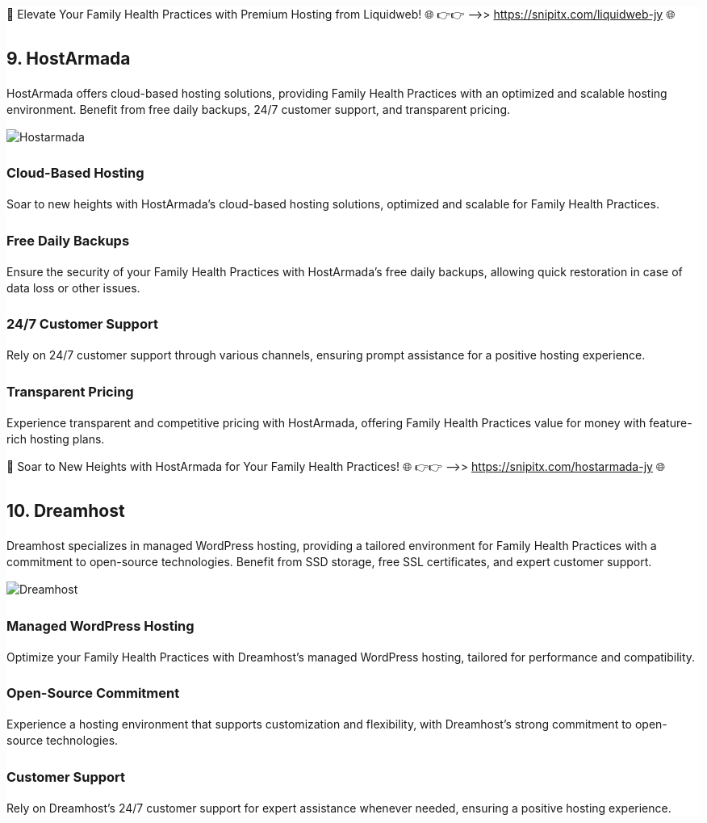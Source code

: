 🚀 Elevate Your Family Health Practices with Premium Hosting from Liquidweb! 🌐
👉👉 -->> https://snipitx.com/liquidweb-jy 🌐

## 9. HostArmada

HostArmada offers cloud-based hosting solutions, providing Family Health Practices with an optimized and scalable hosting environment. Benefit from free daily backups, 24/7 customer support, and transparent pricing.

![Hostarmada](https://i.imgur.com/KFbdf3o.jpeg "Hostarmada Hosting")

### Cloud-Based Hosting
Soar to new heights with HostArmada’s cloud-based hosting solutions, optimized and scalable for Family Health Practices.

### Free Daily Backups
Ensure the security of your Family Health Practices with HostArmada’s free daily backups, allowing quick restoration in case of data loss or other issues.

### 24/7 Customer Support
Rely on 24/7 customer support through various channels, ensuring prompt assistance for a positive hosting experience.

### Transparent Pricing
Experience transparent and competitive pricing with HostArmada, offering Family Health Practices value for money with feature-rich hosting plans.

🚀 Soar to New Heights with HostArmada for Your Family Health Practices! 🌐
👉👉 -->> https://snipitx.com/hostarmada-jy 🌐

## 10. Dreamhost

Dreamhost specializes in managed WordPress hosting, providing a tailored environment for Family Health Practices with a commitment to open-source technologies. Benefit from SSD storage, free SSL certificates, and expert customer support.

![Dreamhost](https://i.imgur.com/rXIg8ip.jpeg "Dreamhost Hosting")

### Managed WordPress Hosting
Optimize your Family Health Practices with Dreamhost’s managed WordPress hosting, tailored for performance and compatibility.

### Open-Source Commitment
Experience a hosting environment that supports customization and flexibility, with Dreamhost’s strong commitment to open-source technologies.

### Customer Support
Rely on Dreamhost’s 24/7 customer support for expert assistance whenever needed, ensuring a positive hosting experience.
